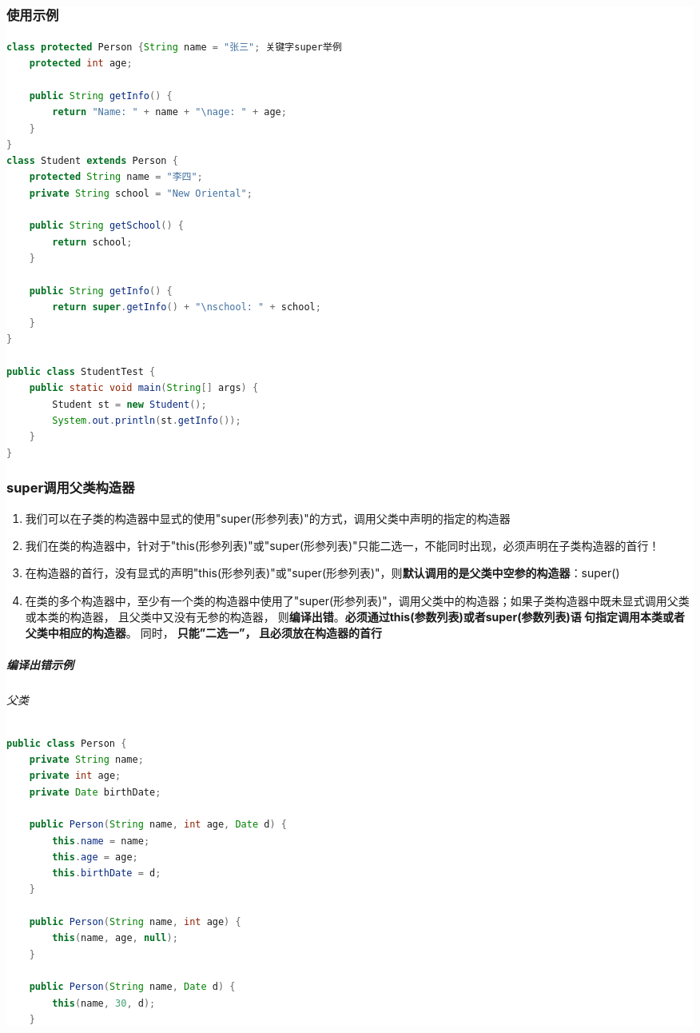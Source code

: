 ### 使用示例

```java
class protected Person {String name = "张三"; 关键字super举例
	protected int age;
                        
    public String getInfo() {
    	return "Name: " + name + "\nage: " + age;
    }
}
class Student extends Person {
    protected String name = "李四";
    private String school = "New Oriental";
    
    public String getSchool() {
    	return school;
    }
    
    public String getInfo() {
    	return super.getInfo() + "\nschool: " + school;
    }
}

public class StudentTest {
    public static void main(String[] args) {
        Student st = new Student();
        System.out.println(st.getInfo());
    }
}
```

### super调用父类构造器

1. 我们可以在子类的构造器中显式的使用"super(形参列表)"的方式，调用父类中声明的指定的构造器

2. 我们在类的构造器中，针对于"this(形参列表)"或"super(形参列表)"只能二选一，不能同时出现，必须声明在子类构造器的首行！

3. 在构造器的首行，没有显式的声明"this(形参列表)"或"super(形参列表)"，则**默认调用的是父类中空参的构造器**：super()

4. 在类的多个构造器中，至少有一个类的构造器中使用了"super(形参列表)"，调用父类中的构造器；如果子类构造器中既未显式调用父类或本类的构造器， 且父类中又没有无参的构造器， 则**编译出错**。**必须通过this(参数列表)或者super(参数列表)语 句指定调用本类或者父类中相应的构造器**。 同时， **只能”二选一”， 且必须放在构造器的首行**

   

##### 编译出错示例

###### 父类

```java
public class Person { 
    private String name; 
    private int age;
    private Date birthDate;
    
    public Person(String name, int age, Date d) {
        this.name = name;
        this.age = age;
        this.birthDate = d;
    }
    
    public Person(String name, int age) {
    	this(name, age, null);
    }
    
    public Person(String name, Date d) {
    	this(name, 30, d);
    }
```